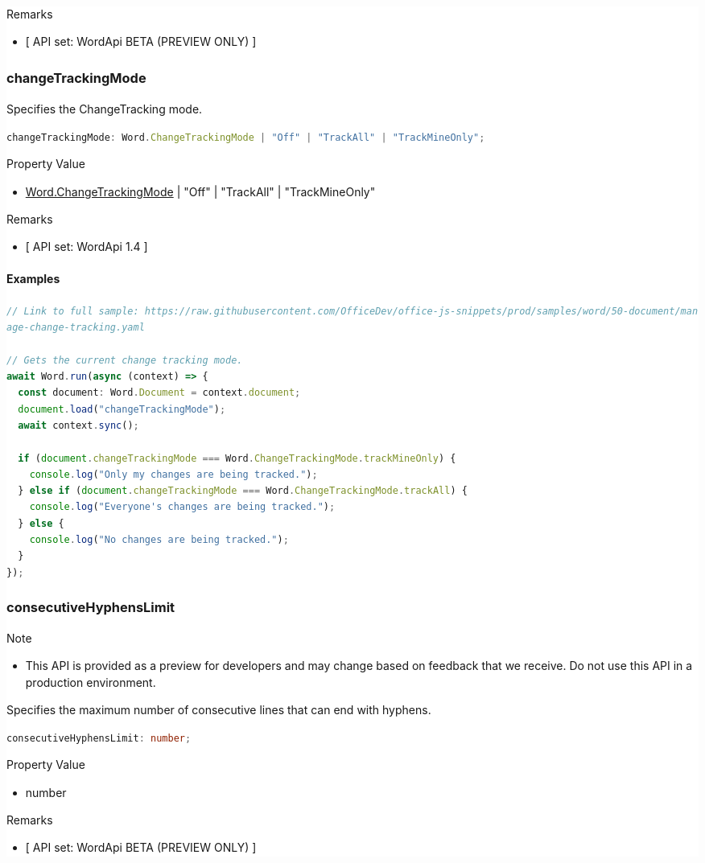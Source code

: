 Remarks
- [ API set: WordApi BETA (PREVIEW ONLY) ]

### changeTrackingMode
Specifies the ChangeTracking mode.

```typescript
changeTrackingMode: Word.ChangeTrackingMode | "Off" | "TrackAll" | "TrackMineOnly";
```

Property Value
- [Word.ChangeTrackingMode](/en-us/javascript/api/word/word.changetrackingmode) | "Off" | "TrackAll" | "TrackMineOnly"

Remarks
- [ API set: WordApi 1.4 ]

#### Examples
```TypeScript
// Link to full sample: https://raw.githubusercontent.com/OfficeDev/office-js-snippets/prod/samples/word/50-document/manage-change-tracking.yaml

// Gets the current change tracking mode.
await Word.run(async (context) => {
  const document: Word.Document = context.document;
  document.load("changeTrackingMode");
  await context.sync();

  if (document.changeTrackingMode === Word.ChangeTrackingMode.trackMineOnly) {
    console.log("Only my changes are being tracked.");
  } else if (document.changeTrackingMode === Word.ChangeTrackingMode.trackAll) {
    console.log("Everyone's changes are being tracked.");
  } else {
    console.log("No changes are being tracked.");
  }
});
```

### consecutiveHyphensLimit
Note
- This API is provided as a preview for developers and may change based on feedback that we receive. Do not use this API in a production environment.

Specifies the maximum number of consecutive lines that can end with hyphens.

```typescript
consecutiveHyphensLimit: number;
```

Property Value
- number

Remarks
- [ API set: WordApi BETA (PREVIEW ONLY) ]
